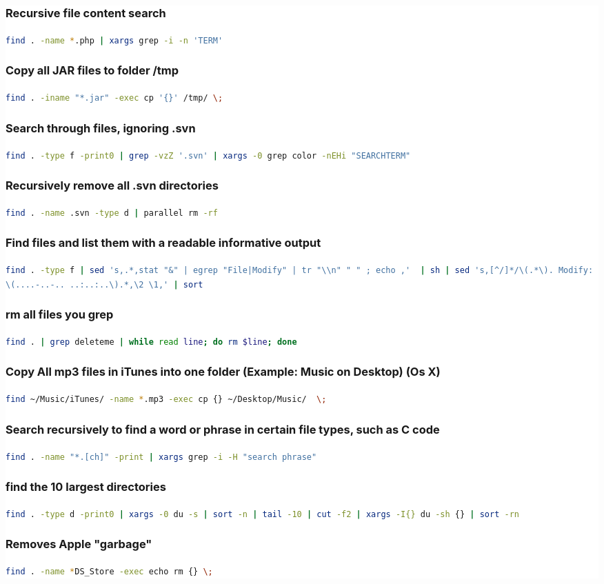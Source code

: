 ### Recursive file content search
```sh
find . -name *.php | xargs grep -i -n 'TERM'
```

### Copy all JAR files to folder /tmp
```sh
find . -iname "*.jar" -exec cp '{}' /tmp/ \;
```

### Search through files, ignoring .svn
```sh
find . -type f -print0 | grep -vzZ '.svn' | xargs -0 grep color -nEHi "SEARCHTERM"
```

### Recursively remove all .svn directories
```sh
find . -name .svn -type d | parallel rm -rf
```

### Find files and list them with a readable informative output
```sh
find . -type f | sed 's,.*,stat "&" | egrep "File|Modify" | tr "\\n" " " ; echo ,'  | sh | sed 's,[^/]*/\(.*\). Modify: \(....-..-.. ..:..:..\).*,\2 \1,' | sort
```

### rm all files you grep
```sh
find . | grep deleteme | while read line; do rm $line; done
```

### Copy All mp3 files in iTunes into one folder (Example: Music on Desktop) (Os X)
```sh
find ~/Music/iTunes/ -name *.mp3 -exec cp {} ~/Desktop/Music/  \;
```

### Search recursively to find a word or phrase in certain file types, such as C code
```sh
find . -name "*.[ch]" -print | xargs grep -i -H "search phrase"
```

### find the 10 largest directories
```sh
find . -type d -print0 | xargs -0 du -s | sort -n | tail -10 | cut -f2 | xargs -I{} du -sh {} | sort -rn
```

### Removes Apple "garbage"
```sh
find . -name *DS_Store -exec echo rm {} \;
```

